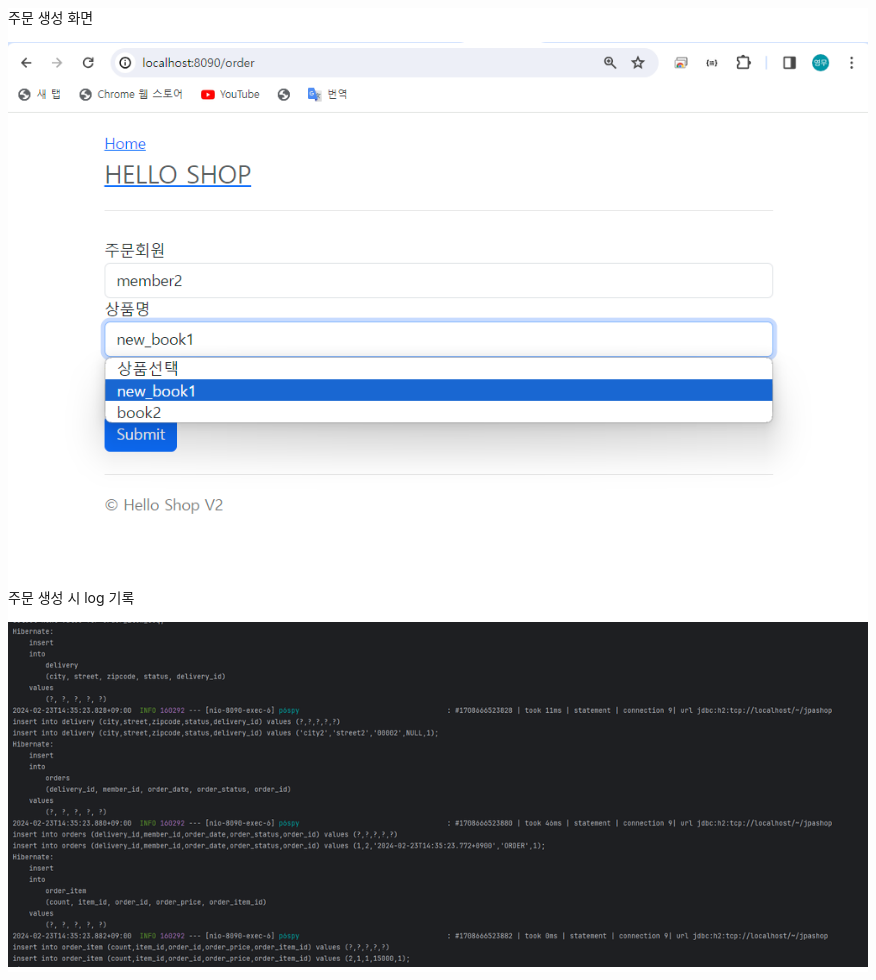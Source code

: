 주문 생성 화면

![IMAGE](/assets/images/spring-boot-jpa-practice001/0016/create-order-form.png)

주문 생성 시 log 기록

![IMAGE](/assets/images/spring-boot-jpa-practice001/0016/logs-of-creating-order.png)
